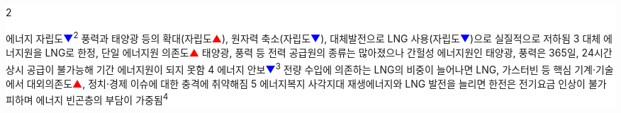 2
</td>
<td style="text-align:left;">
에너지 자립도<span style="color:blue;&quot;">▼</span><sup>2</sup>
</td>
<td style="text-align:left;">
풍력과 태양광 등의 확대(자립도<span style="color:red;&quot;">▲</span>),
원자력 축소(자립도<span style="color:blue;&quot;">▼</span>),
대체발전으로 LNG 사용(자립도<span style="color:blue;&quot;">▼</span>)으로 실질적으로 저하됨
</td>
</tr>
<tr>
<td style="text-align:left;width: 60px; ">
3
</td>
<td style="text-align:left;">
대체 에너지원을 LNG로 한정, 단일 에너지원 의존도<span style="color:red;&quot;">▲</span>
</td>
<td style="text-align:left;">
태양광, 풍력 등 전력 공급원의 종류는 많아졌으나 간헐성 에너지원인
태양광, 풍력은 365일, 24시간 상시 공급이 불가능해 기간 에너지원이 되지
못함
</td>
</tr>
<tr>
<td style="text-align:left;width: 60px; ">
4
</td>
<td style="text-align:left;">
에너지 안보<span style="color:blue;&quot;">▼</span><sup>3</sup>
</td>
<td style="text-align:left;">
전량 수입에 의존하는 LNG의 비중이 늘어나면 LNG, 가스터빈 등 핵심
기계·기술에서 대외의존도<span style="color:red;&quot;">▲</span>,
정치·경제 이슈에 대한 충격에 취약해짐
</td>
</tr>
<tr>
<td style="text-align:left;width: 60px; ">
5
</td>
<td style="text-align:left;">
에너지복지 사각지대
</td>
<td style="text-align:left;">
재생에너지와 LNG 발전을 늘리면 한전은 전기요금 인상이 불가피하며 에너지
빈곤층의 부담이 가중됨<sup>4</sup>
</td>
</tr>
</tbody>
</table>
</div>
